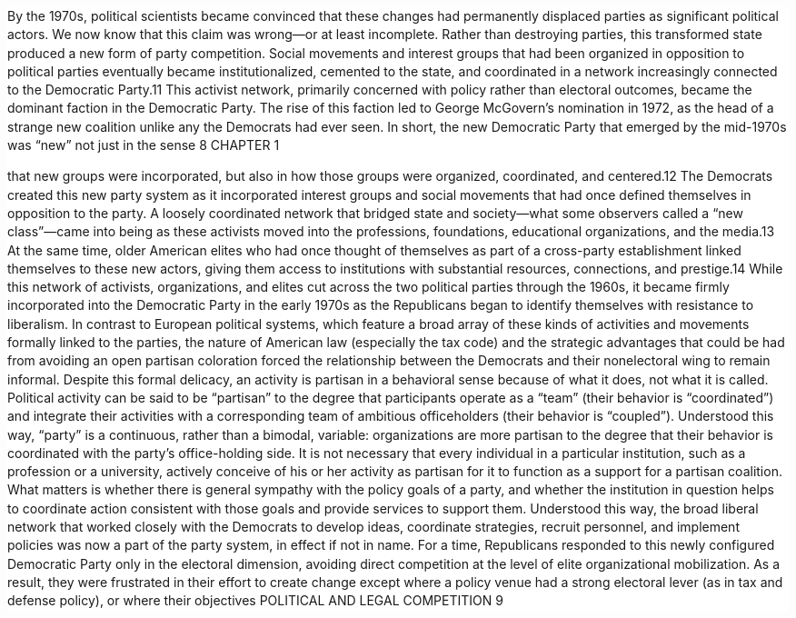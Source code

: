 By the 1970s, political scientists became convinced that these changes
had permanently displaced parties as significant political actors. We now
know that this claim was wrong—or at least incomplete. Rather than
destroying parties, this transformed state produced a new form of party
competition. Social movements and interest groups that had been organized
in opposition to political parties eventually became institutionalized,
cemented to the state, and coordinated in a network increasingly
connected to the Democratic Party.11 This activist network, primarily concerned
with policy rather than electoral outcomes, became the dominant
faction in the Democratic Party. The rise of this faction led to George
McGovern’s nomination in 1972, as the head of a strange new coalition
unlike any the Democrats had ever seen. In short, the new Democratic
Party that emerged by the mid-1970s was “new” not just in the sense
8 CHAPTER 1

that new groups were incorporated, but also in how those groups were
organized, coordinated, and centered.12
The Democrats created this new party system as it incorporated interest
groups and social movements that had once defined themselves in opposition
to the party. A loosely coordinated network that bridged state and
society—what some observers called a “new class”—came into being as
these activists moved into the professions, foundations, educational organizations,
and the media.13 At the same time, older American elites who
had once thought of themselves as part of a cross-party establishment
linked themselves to these new actors, giving them access to institutions
with substantial resources, connections, and prestige.14 While this network
of activists, organizations, and elites cut across the two political
parties through the 1960s, it became firmly incorporated into the Democratic
Party in the early 1970s as the Republicans began to identify themselves
with resistance to liberalism.
In contrast to European political systems, which feature a broad array
of these kinds of activities and movements formally linked to the parties,
the nature of American law (especially the tax code) and the strategic
advantages that could be had from avoiding an open partisan coloration
forced the relationship between the Democrats and their nonelectoral
wing to remain informal. Despite this formal delicacy, an activity is partisan
in a behavioral sense because of what it does, not what it is called.
Political activity can be said to be “partisan” to the degree that participants
operate as a “team” (their behavior is “coordinated”) and integrate
their activities with a corresponding team of ambitious officeholders
(their behavior is “coupled”). Understood this way, “party” is a
continuous, rather than a bimodal, variable: organizations are more partisan
to the degree that their behavior is coordinated with the party’s
office-holding side. It is not necessary that every individual in a particular
institution, such as a profession or a university, actively conceive of his
or her activity as partisan for it to function as a support for a partisan
coalition. What matters is whether there is general sympathy with the
policy goals of a party, and whether the institution in question helps to
coordinate action consistent with those goals and provide services to
support them. Understood this way, the broad liberal network that
worked closely with the Democrats to develop ideas, coordinate strategies,
recruit personnel, and implement policies was now a part of the
party system, in effect if not in name.
For a time, Republicans responded to this newly configured Democratic
Party only in the electoral dimension, avoiding direct competition at the
level of elite organizational mobilization. As a result, they were frustrated
in their effort to create change except where a policy venue had a strong
electoral lever (as in tax and defense policy), or where their objectives
POLITICAL AND LEGAL COMPETITION 9
